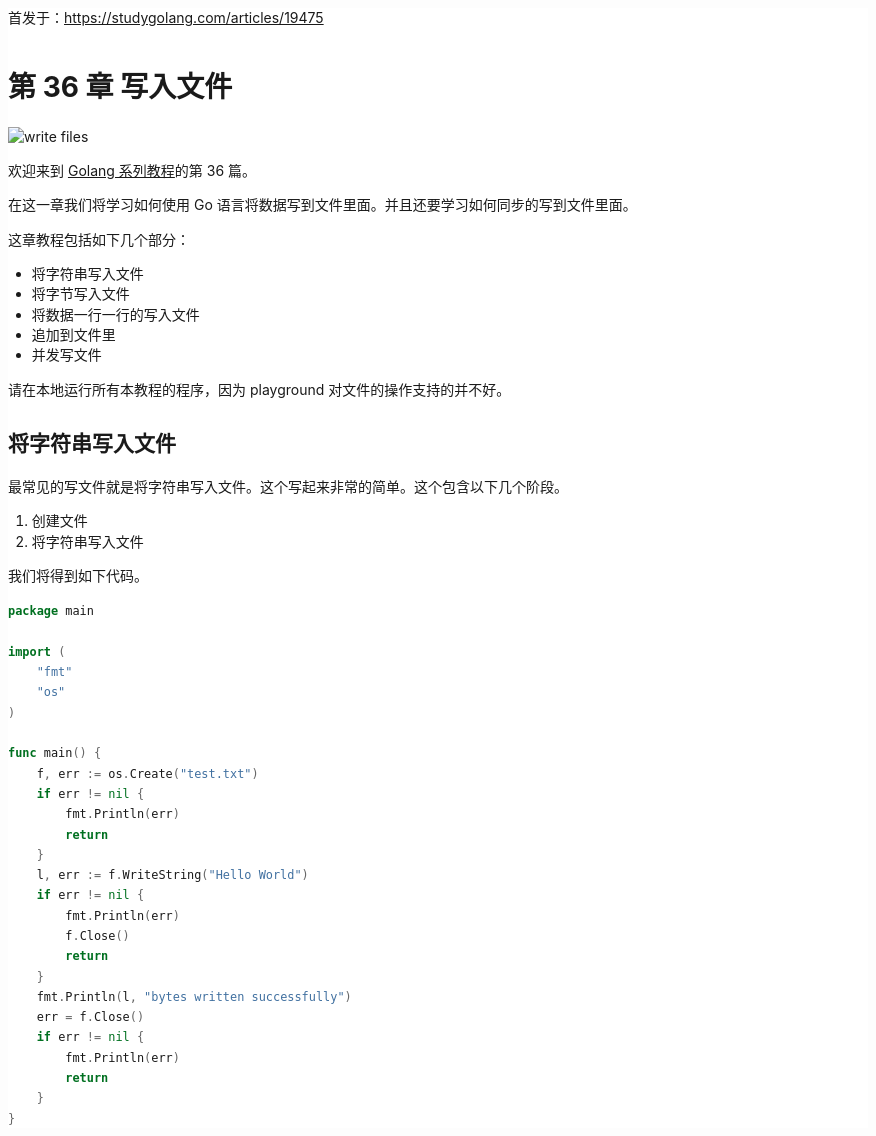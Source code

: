 首发于：https://studygolang.com/articles/19475

# 第 36 章 写入文件

![write files](https://raw.githubusercontent.com/studygolang/gctt-images/master/golang-series/golang-write-files.png)

欢迎来到 [Golang 系列教程](https://studygolang.com/subject/2)的第 36 篇。

在这一章我们将学习如何使用 Go 语言将数据写到文件里面。并且还要学习如何同步的写到文件里面。

这章教程包括如下几个部分：

- 将字符串写入文件
- 将字节写入文件
- 将数据一行一行的写入文件
- 追加到文件里
- 并发写文件

请在本地运行所有本教程的程序，因为 playground 对文件的操作支持的并不好。

## 将字符串写入文件

最常见的写文件就是将字符串写入文件。这个写起来非常的简单。这个包含以下几个阶段。

1. 创建文件
2. 将字符串写入文件

我们将得到如下代码。

```go
package main

import (
	"fmt"
	"os"
)

func main() {
	f, err := os.Create("test.txt")
	if err != nil {
		fmt.Println(err)
		return
	}
	l, err := f.WriteString("Hello World")
	if err != nil {
		fmt.Println(err)
		f.Close()
		return
	}
	fmt.Println(l, "bytes written successfully")
	err = f.Close()
	if err != nil {
		fmt.Println(err)
		return
	}
}
```
